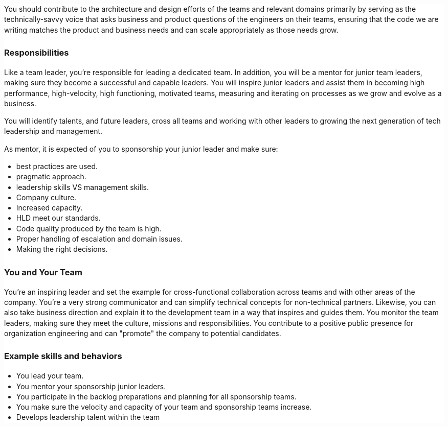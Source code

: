 You should contribute to the architecture and design efforts of the teams and relevant domains primarily by serving as the technically-savvy voice that asks business and product questions of the engineers on their teams, ensuring that the code we are writing matches the product and business needs and can scale appropriately as those needs grow.
### **Responsibilities**
Like a team leader, you’re responsible for leading a dedicated team.
In addition, you will be a mentor for junior team leaders, making sure they become a successful and capable leaders. You will inspire junior leaders and assist them in becoming high performance, high-velocity, high functioning, motivated teams, measuring and iterating on processes as we grow and evolve as a business.

You will identify talents, and future leaders, cross all teams and working with other leaders to growing the next generation of tech leadership and management.

As mentor, it is expected of you to sponsorship your junior leader and make sure:

- best practices are used.
- pragmatic approach.
- leadership skills VS management skills.
- Company culture.
- Increased capacity.
- HLD meet our standards.
- Code quality produced by the team is high.
- Proper handling of escalation and domain issues.
- Making the right decisions.
### **You and Your Team**
You’re an inspiring leader and set the example for cross-functional collaboration across teams and with other areas of the company.
You’re a very strong communicator and can simplify technical concepts for non-technical partners.
Likewise, you can also take business direction and explain it to the development team in a way that inspires and guides them. You monitor the team leaders, making sure they meet the culture, missions and responsibilities.
You contribute to a positive public presence for organization engineering and can "promote" the company to potential candidates.
### **Example skills and behaviors**
- You lead your team.
- You mentor your sponsorship junior leaders.
- You participate in the backlog preparations and planning for all sponsorship teams.
- You make sure the velocity and capacity of your team and sponsorship teams increase.
- Develops leadership talent within the team
